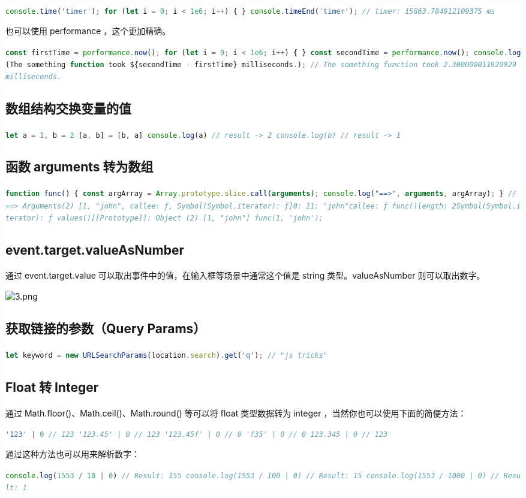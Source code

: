 ```javascript
console.time('timer'); for (let i = 0; i < 1e6; i++) { } console.timeEnd('timer'); // timer: 15863.784912109375 ms
```

也可以使用 performance ，这个更加精确。

```javascript
const firstTime = performance.now(); for (let i = 0; i < 1e6; i++) { } const secondTime = performance.now(); console.log(The something function took ${secondTime - firstTime} milliseconds.); // The something function took 2.300000011920929 milliseconds.
```

## 数组结构交换变量的值

```javascript
let a = 1, b = 2 [a, b] = [b, a] console.log(a) // result -> 2 console.log(b) // result -> 1
```

## 函数 arguments 转为数组

```javascript
function func() { const argArray = Array.prototype.slice.call(arguments); console.log("==>", arguments, argArray); } // ==> Arguments(2) [1, "john", callee: ƒ, Symbol(Symbol.iterator): ƒ]0: 11: "john"callee: ƒ func()length: 2Symbol(Symbol.iterator): ƒ values()[[Prototype]]: Object (2) [1, "john"] func(1, 'john');
```

## event.target.valueAsNumber

通过 event.target.value 可以取出事件中的值，在输入框等场景中通常这个值是 string 类型。valueAsNumber 则可以取出数字。

![3.png](https://cdn.hashnode.com/res/hashnode/image/upload/v1595935455526/Tv1sEFRxe.png?auto=compress,format&format=webp)

## 获取链接的参数（Query Params）

```javascript
let keyword = new URLSearchParams(location.search).get('q'); // "js tricks"
```

## Float 转 Integer

通过 Math.floor()、Math.ceil()、Math.round() 等可以将 float 类型数据转为 integer ，当然你也可以使用下面的简便方法：

```javascript
'123' | 0 // 123 '123.45' | 0 // 123 '123.45f' | 0 // 0 'f35' | 0 // 0 123.345 | 0 // 123
```

通过这种方法也可以用来解析数字：

```javascript
console.log(1553 / 10 | 0) // Result: 155 console.log(1553 / 100 | 0) // Result: 15 console.log(1553 / 1000 | 0) // Result: 1
```
